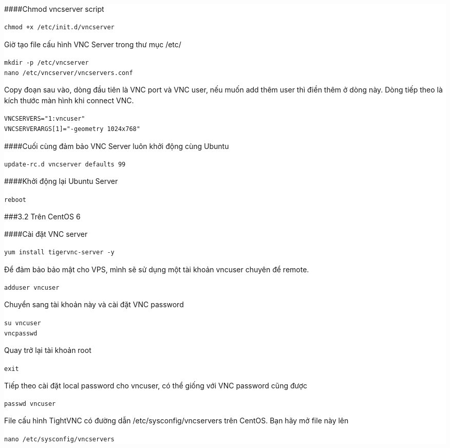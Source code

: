 ####Chmod vncserver script
```
chmod +x /etc/init.d/vncserver
```

Giờ tạo file cấu hình VNC Server trong thư mục /etc/
```
mkdir -p /etc/vncserver
nano /etc/vncserver/vncservers.conf
```

Copy đoạn sau vào, dòng đầu tiên là VNC port và VNC user, nếu muốn add thêm user thì điền thêm ở dòng này. Dòng tiếp theo là kích thước màn hình khi connect VNC.
```
VNCSERVERS="1:vncuser"
VNCSERVERARGS[1]="-geometry 1024x768"
```

####Cuối cùng đảm bảo VNC Server luôn khởi động cùng Ubuntu
```
update-rc.d vncserver defaults 99
```

####Khởi động lại Ubuntu Server
```
reboot
```

<a name="32"></a>
###3.2 Trên CentOS 6

####Cài đặt VNC server
```
yum install tigervnc-server -y
```

Để đảm bảo bảo mật cho VPS, mình sẽ sử dụng một tài khoản vncuser chuyên để remote.
```
adduser vncuser
```

Chuyển sang tài khoản này và cài đặt VNC password
```
su vncuser
vncpasswd
```

Quay trở lại tài khoản root
```
exit
```

Tiếp theo cài đặt local password cho vncuser, có thể giống với VNC password cũng được
```
passwd vncuser
```

File cấu hình TightVNC có đường dẫn /etc/sysconfig/vncservers trên CentOS. Bạn hãy mở file này lên
```
nano /etc/sysconfig/vncservers
```
